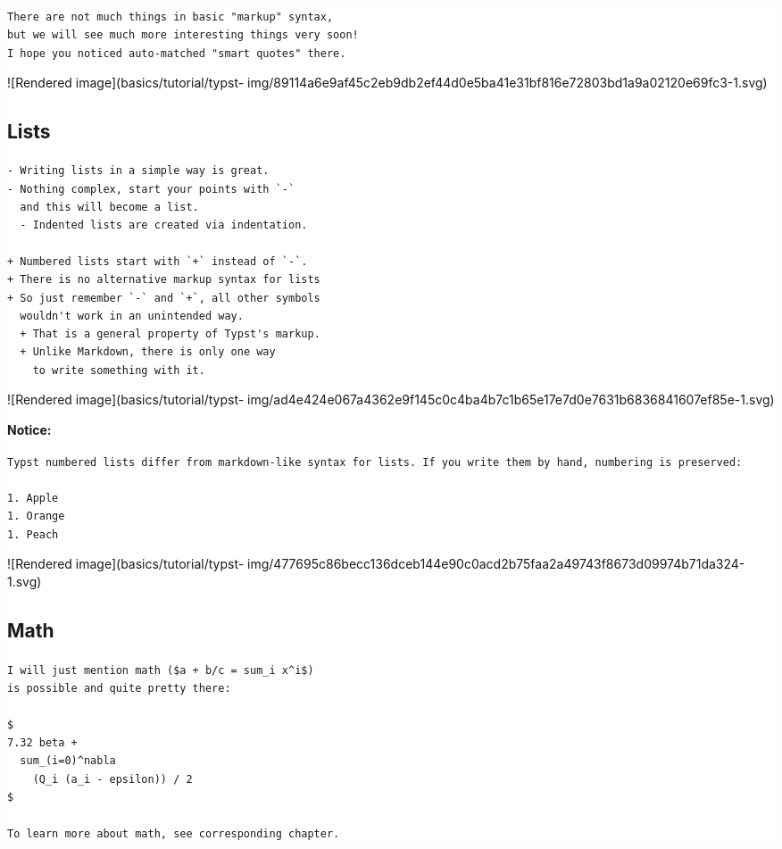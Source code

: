     There are not much things in basic "markup" syntax,
    but we will see much more interesting things very soon!
    I hope you noticed auto-matched "smart quotes" there.

![Rendered image](basics/tutorial/typst-
img/89114a6e9af45c2eb9db2ef44d0e5ba41e31bf816e72803bd1a9a02120e69fc3-1.svg)

##  Lists



    - Writing lists in a simple way is great.
    - Nothing complex, start your points with `-`
      and this will become a list.
      - Indented lists are created via indentation.

    + Numbered lists start with `+` instead of `-`.
    + There is no alternative markup syntax for lists
    + So just remember `-` and `+`, all other symbols
      wouldn't work in an unintended way.
      + That is a general property of Typst's markup.
      + Unlike Markdown, there is only one way
        to write something with it.

![Rendered image](basics/tutorial/typst-
img/ad4e424e067a4362e9f145c0c4ba4b7c1b65e17e7d0e7631b6836841607ef85e-1.svg)

**Notice:**



    Typst numbered lists differ from markdown-like syntax for lists. If you write them by hand, numbering is preserved:

    1. Apple
    1. Orange
    1. Peach

![Rendered image](basics/tutorial/typst-
img/477695c86becc136dceb144e90c0acd2b75faa2a49743f8673d09974b71da324-1.svg)

##  Math



    I will just mention math ($a + b/c = sum_i x^i$)
    is possible and quite pretty there:

    $
    7.32 beta +
      sum_(i=0)^nabla
        (Q_i (a_i - epsilon)) / 2
    $

    To learn more about math, see corresponding chapter.
